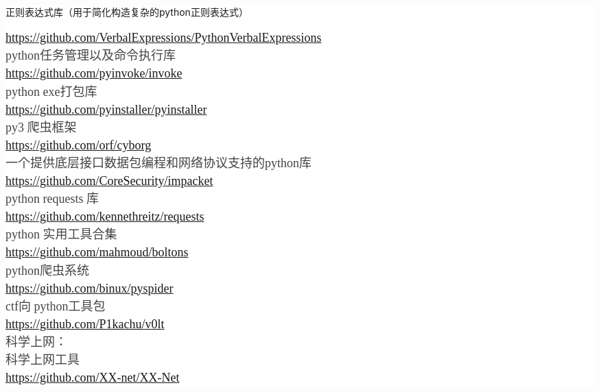 正则表达式库（用于简化构造复杂的python正则表达式）</font></font></font></div><div align="left" style=" word-wrap: break-word; color: rgb(51, 51, 51) ; ; ; ; ; ; ; ; ; "><font color="#444444" style="word-wrap: break-word;"><font face="宋体" style="word-wrap: break-word;"><font size="4" style="word-wrap: break-word;">https://github.com/VerbalExpressions/PythonVerbalExpressions</font></font></font></div><div align="left" style=" word-wrap: break-word; color: rgb(51, 51, 51) ; ; ; ; ; ; ; ; ; "><font color="#444444" style="word-wrap: break-word;"><font face="宋体" style="word-wrap: break-word;"><font size="4" style="word-wrap: break-word;">python任务管理以及命令执行库</font></font></font></div><div align="left" style=" word-wrap: break-word; color: rgb(51, 51, 51) ; ; ; ; ; ; ; ; ; "><font color="#444444" style="word-wrap: break-word;"><font face="宋体" style="word-wrap: break-word;"><font size="4" style="word-wrap: break-word;">https://github.com/pyinvoke/invoke</font></font></font></div><div align="left" style=" word-wrap: break-word; color: rgb(51, 51, 51) ; ; ; ; ; ; ; ; ; "><font color="#444444" style="word-wrap: break-word;"><font face="宋体" style="word-wrap: break-word;"><font size="4" style="word-wrap: break-word;">python exe打包库</font></font></font></div><div align="left" style=" word-wrap: break-word; color: rgb(51, 51, 51) ; ; ; ; ; ; ; ; ; "><font color="#444444" style="word-wrap: break-word;"><font face="宋体" style="word-wrap: break-word;"><font size="4" style="word-wrap: break-word;">https://github.com/pyinstaller/pyinstaller</font></font></font></div><div align="left" style=" word-wrap: break-word; color: rgb(51, 51, 51) ; ; ; ; ; ; ; ; ; "><font color="#444444" style="word-wrap: break-word;"><font face="宋体" style="word-wrap: break-word;"><font size="4" style="word-wrap: break-word;">py3 爬虫框架</font></font></font></div><div align="left" style=" word-wrap: break-word; color: rgb(51, 51, 51) ; ; ; ; ; ; ; ; ; "><font color="#444444" style="word-wrap: break-word;"><font face="宋体" style="word-wrap: break-word;"><font size="4" style="word-wrap: break-word;">https://github.com/orf/cyborg</font></font></font></div><div align="left" style=" word-wrap: break-word; color: rgb(51, 51, 51) ; ; ; ; ; ; ; ; ; "><font color="#444444" style="word-wrap: break-word;"><font face="宋体" style="word-wrap: break-word;"><font size="4" style="word-wrap: break-word;">一个提供底层接口数据包编程和网络协议支持的python库</font></font></font></div><div align="left" style=" word-wrap: break-word; color: rgb(51, 51, 51) ; ; ; ; ; ; ; ; ; "><font color="#444444" style="word-wrap: break-word;"><font face="宋体" style="word-wrap: break-word;"><font size="4" style="word-wrap: break-word;">https://github.com/CoreSecurity/impacket</font></font></font></div><div align="left" style=" word-wrap: break-word; color: rgb(51, 51, 51) ; ; ; ; ; ; ; ; ; "><font color="#444444" style="word-wrap: break-word;"><font face="宋体" style="word-wrap: break-word;"><font size="4" style="word-wrap: break-word;">python requests 库</font></font></font></div><div align="left" style=" word-wrap: break-word; color: rgb(51, 51, 51) ; ; ; ; ; ; ; ; ; "><font color="#444444" style="word-wrap: break-word;"><font face="宋体" style="word-wrap: break-word;"><font size="4" style="word-wrap: break-word;">https://github.com/kennethreitz/requests</font></font></font></div><div align="left" style=" word-wrap: break-word; color: rgb(51, 51, 51) ; ; ; ; ; ; ; ; ; "><font color="#444444" style="word-wrap: break-word;"><font face="宋体" style="word-wrap: break-word;"><font size="4" style="word-wrap: break-word;">python 实用工具合集</font></font></font></div><div align="left" style=" word-wrap: break-word; color: rgb(51, 51, 51) ; ; ; ; ; ; ; ; ; "><font color="#444444" style="word-wrap: break-word;"><font face="宋体" style="word-wrap: break-word;"><font size="4" style="word-wrap: break-word;">https://github.com/mahmoud/boltons</font></font></font></div><div align="left" style=" word-wrap: break-word; color: rgb(51, 51, 51) ; ; ; ; ; ; ; ; ; "><font color="#444444" style="word-wrap: break-word;"><font face="宋体" style="word-wrap: break-word;"><font size="4" style="word-wrap: break-word;">python爬虫系统</font></font></font></div><div align="left" style=" word-wrap: break-word; color: rgb(51, 51, 51) ; ; ; ; ; ; ; ; ; "><font color="#444444" style="word-wrap: break-word;"><font face="宋体" style="word-wrap: break-word;"><font size="4" style="word-wrap: break-word;">https://github.com/binux/pyspider</font></font></font></div><div align="left" style=" word-wrap: break-word; color: rgb(51, 51, 51) ; ; ; ; ; ; ; ; ; "><font color="#444444" style="word-wrap: break-word;"><font face="宋体" style="word-wrap: break-word;"><font size="4" style="word-wrap: break-word;">ctf向 python工具包</font></font></font></div><div align="left" style=" word-wrap: break-word; color: rgb(51, 51, 51) ; ; ; ; ; ; ; ; ; "><font color="#444444" style="word-wrap: break-word;"><font face="宋体" style="word-wrap: break-word;"><font size="4" style="word-wrap: break-word;">https://github.com/P1kachu/v0lt</font></font></font></div><div align="left" style=" word-wrap: break-word; color: rgb(51, 51, 51) ; ; ; ; ; ; ; ; ; "><font color="#444444" style="word-wrap: break-word;"><font face="宋体" style="word-wrap: break-word;"><font size="4" style="word-wrap: break-word;">科学上网：</font></font></font></div><div align="left" style=" word-wrap: break-word; color: rgb(51, 51, 51) ; ; ; ; ; ; ; ; ; "><font color="#444444" style="word-wrap: break-word;"><font face="宋体" style="word-wrap: break-word;"><font size="4" style="word-wrap: break-word;">科学上网工具</font></font></font></div><div align="left" style=" word-wrap: break-word; color: rgb(51, 51, 51) ; ; ; ; ; ; ; ; ; "><font color="#444444" style="word-wrap: break-word;"><font face="宋体" style="word-wrap: break-word;"><font size="4" style="word-wrap: break-word;">https://github.com/XX-net/XX-Net</font></font></font></div></div>
